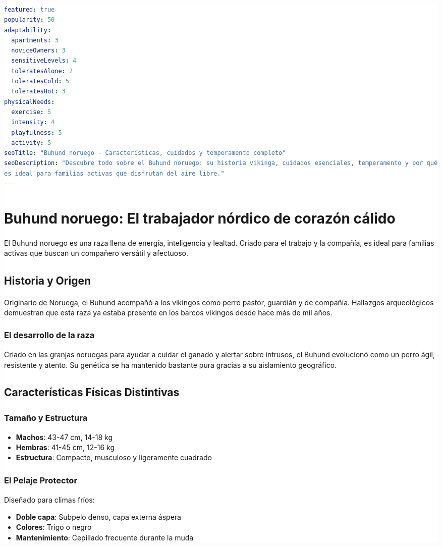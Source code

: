 ```yaml
featured: true
popularity: 50
adaptability:
  apartments: 3
  noviceOwners: 3
  sensitiveLevels: 4
  toleratesAlone: 2
  toleratesCold: 5
  toleratesHot: 3
physicalNeeds:
  exercise: 5
  intensity: 4
  playfulness: 5
  activity: 5
seoTitle: "Buhund noruego - Características, cuidados y temperamento completo"
seoDescription: "Descubre todo sobre el Buhund noruego: su historia vikinga, cuidados esenciales, temperamento y por qué es ideal para familias activas que disfrutan del aire libre."
---
```


# Buhund noruego: El trabajador nórdico de corazón cálido

El Buhund noruego es una raza llena de energía, inteligencia y lealtad. Criado para el trabajo y la compañía, es ideal para familias activas que buscan un compañero versátil y afectuoso.

## Historia y Origen

Originario de Noruega, el Buhund acompañó a los vikingos como perro pastor, guardián y de compañía. Hallazgos arqueológicos demuestran que esta raza ya estaba presente en los barcos vikingos desde hace más de mil años.

### El desarrollo de la raza

Criado en las granjas noruegas para ayudar a cuidar el ganado y alertar sobre intrusos, el Buhund evolucionó como un perro ágil, resistente y atento. Su genética se ha mantenido bastante pura gracias a su aislamiento geográfico.

## Características Físicas Distintivas

### Tamaño y Estructura
- **Machos**: 43-47 cm, 14-18 kg
- **Hembras**: 41-45 cm, 12-16 kg
- **Estructura**: Compacto, musculoso y ligeramente cuadrado

### El Pelaje Protector

Diseñado para climas fríos:
- **Doble capa**: Subpelo denso, capa externa áspera
- **Colores**: Trigo o negro
- **Mantenimiento**: Cepillado frecuente durante la muda
